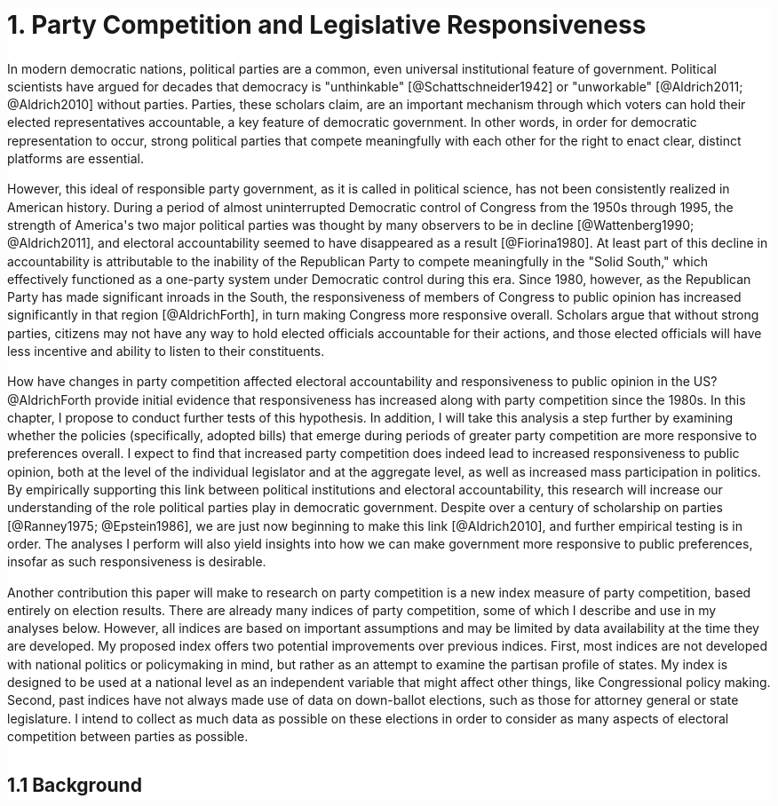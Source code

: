# 1. Party Competition and Legislative Responsiveness

In modern democratic nations, political parties are a common, even universal institutional feature of government. Political scientists have argued for decades that democracy is "unthinkable" [@Schattschneider1942] or "unworkable" [@Aldrich2011; @Aldrich2010] without parties. Parties, these scholars claim, are an important mechanism through which voters can hold their elected representatives accountable, a key feature of democratic government. In other words, in order for democratic representation to occur, strong political parties that compete meaningfully with each other for the right to enact clear, distinct platforms are essential.

However, this ideal of responsible party government, as it is called in political science, has not been consistently realized in American history. During a period of almost uninterrupted Democratic control of Congress from the 1950s through 1995, the strength of America's two major political parties was thought by many observers to be in decline [@Wattenberg1990; @Aldrich2011], and electoral accountability seemed to have disappeared as a result [@Fiorina1980]. At least part of this decline in accountability is attributable to the inability of the Republican Party to compete meaningfully in the "Solid South," which effectively functioned as a one-party system under Democratic control during this era. Since 1980, however, as the Republican Party has made significant inroads in the South, the responsiveness of members of Congress to public opinion has increased significantly in that region [@AldrichForth], in turn making Congress more responsive overall. Scholars argue that without strong parties, citizens may not have any way to hold elected officials accountable for their actions, and those elected officials will have less incentive and ability to listen to their constituents.

How have changes in party competition affected electoral accountability and responsiveness to public opinion in the US? @AldrichForth provide initial evidence that responsiveness has increased along with party competition since the 1980s. In this chapter, I propose to conduct further tests of this hypothesis. In addition, I will take this analysis a step further by examining whether the policies (specifically, adopted bills) that emerge during periods of greater party competition are more responsive to preferences overall. I expect to find that increased party competition does indeed lead to increased responsiveness to public opinion, both at the level of the individual legislator and at the aggregate level, as well as increased mass participation in politics. By empirically supporting this link between political institutions and electoral accountability, this research will increase our understanding of the role political parties play in democratic government. Despite over a century of scholarship on parties [@Ranney1975; @Epstein1986], we are just now beginning to make this link [@Aldrich2010], and further empirical testing is in order. The analyses I perform will also yield insights into how we can make government more responsive to public preferences, insofar as such responsiveness is desirable.

Another contribution this paper will make to research on party competition is a new index measure of party competition, based entirely on election results. There are already many indices of party competition, some of which I describe and use in my analyses below. However, all indices are based on important assumptions and may be limited by data availability at the time they are developed. My proposed index offers two potential improvements over previous indices. First, most indices are not developed with national politics or policymaking in mind, but rather as an attempt to examine the partisan profile of states. My index is designed to be used at a national level as an independent variable that might affect other things, like Congressional policy making. Second, past indices have not always made use of data on down-ballot elections, such as those for attorney general or state legislature. I intend to collect as much data as possible on these elections in order to consider as many aspects of electoral competition between parties as possible.

## 1.1 Background


[^1]: For states that hold odd-year elections for state offices, I combine these elections with the next even-year federal election. Unfortunately, election data before the 1950's (other than federal and gubernatorial) are not generally available. For elections in that time frame, I am still able to calculate a party competition measure using what limited data are available. I obviously want to be sure the composition of the index over time is not driving any results I generate using this index.
[^2]: Of course, there may still be some effects of redistricting. Competitive districts may have higher turnout, leading to different voting patterns than would otherwise be observed. On the other hand, a district that is not supportive enough for one party may not be contested by that party, leaving all major party votes to the dominant party, when that may not have been the case if there were a challenger. However, these forces will generally be indicative of the level of party competitiveness of the state as a whole, exactly what the index is trying to capture.
[^3]: A swing in presidential vote from 0 to 100% Democratic is not likely to be observed for most districts, but the observed range of presidential vote share is actually quite large. In the data used for model 1, state-level support for the Democratic presidential candidate ranges from about a minimum of 20% to a 99th percentile of about 66% (there are some outliers at 100%, probably due to Republican presidential candidates failing to make it onto the ballot in some state-years). It is likely that the range of district-level vote shares is at least this large.